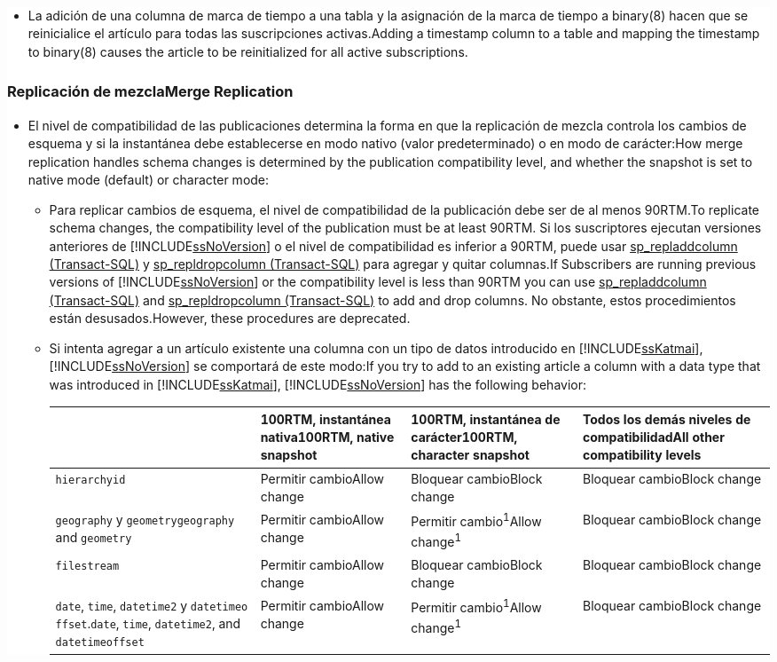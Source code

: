 -   <span data-ttu-id="85d8e-196">La adición de una columna de marca de tiempo a una tabla y la asignación de la marca de tiempo a binary(8) hacen que se reinicialice el artículo para todas las suscripciones activas.</span><span class="sxs-lookup"><span data-stu-id="85d8e-196">Adding a timestamp column to a table and mapping the timestamp to binary(8) causes the article to be reinitialized for all active subscriptions.</span></span>  
  
### <a name="merge-replication"></a><span data-ttu-id="85d8e-197">Replicación de mezcla</span><span class="sxs-lookup"><span data-stu-id="85d8e-197">Merge Replication</span></span>  
  
-   <span data-ttu-id="85d8e-198">El nivel de compatibilidad de las publicaciones determina la forma en que la replicación de mezcla controla los cambios de esquema y si la instantánea debe establecerse en modo nativo (valor predeterminado) o en modo de carácter:</span><span class="sxs-lookup"><span data-stu-id="85d8e-198">How merge replication handles schema changes is determined by the publication compatibility level, and whether the snapshot is set to native mode (default) or character mode:</span></span>  
  
    -   <span data-ttu-id="85d8e-199">Para replicar cambios de esquema, el nivel de compatibilidad de la publicación debe ser de al menos 90RTM.</span><span class="sxs-lookup"><span data-stu-id="85d8e-199">To replicate schema changes, the compatibility level of the publication must be at least 90RTM.</span></span> <span data-ttu-id="85d8e-200">Si los suscriptores ejecutan versiones anteriores de [!INCLUDE[ssNoVersion](../../../includes/ssnoversion-md.md)] o el nivel de compatibilidad es inferior a 90RTM, puede usar [sp_repladdcolumn &#40;Transact-SQL&#41;](/sql/relational-databases/system-stored-procedures/sp-repladdcolumn-transact-sql) y [sp_repldropcolumn &#40;Transact-SQL&#41;](/sql/relational-databases/system-stored-procedures/sp-repldropcolumn-transact-sql) para agregar y quitar columnas.</span><span class="sxs-lookup"><span data-stu-id="85d8e-200">If Subscribers are running previous versions of [!INCLUDE[ssNoVersion](../../../includes/ssnoversion-md.md)] or the compatibility level is less than 90RTM you can use [sp_repladdcolumn &#40;Transact-SQL&#41;](/sql/relational-databases/system-stored-procedures/sp-repladdcolumn-transact-sql) and [sp_repldropcolumn &#40;Transact-SQL&#41;](/sql/relational-databases/system-stored-procedures/sp-repldropcolumn-transact-sql) to add and drop columns.</span></span> <span data-ttu-id="85d8e-201">No obstante, estos procedimientos están desusados.</span><span class="sxs-lookup"><span data-stu-id="85d8e-201">However, these procedures are deprecated.</span></span>  
  
    -   <span data-ttu-id="85d8e-202">Si intenta agregar a un artículo existente una columna con un tipo de datos introducido en [!INCLUDE[ssKatmai](../../../includes/sskatmai-md.md)], [!INCLUDE[ssNoVersion](../../../includes/ssnoversion-md.md)] se comportará de este modo:</span><span class="sxs-lookup"><span data-stu-id="85d8e-202">If you try to add to an existing article a column with a data type that was introduced in [!INCLUDE[ssKatmai](../../../includes/sskatmai-md.md)], [!INCLUDE[ssNoVersion](../../../includes/ssnoversion-md.md)] has the following behavior:</span></span>  
  
        ||<span data-ttu-id="85d8e-203">100RTM, instantánea nativa</span><span class="sxs-lookup"><span data-stu-id="85d8e-203">100RTM, native snapshot</span></span>|<span data-ttu-id="85d8e-204">100RTM, instantánea de carácter</span><span class="sxs-lookup"><span data-stu-id="85d8e-204">100RTM, character snapshot</span></span>|<span data-ttu-id="85d8e-205">Todos los demás niveles de compatibilidad</span><span class="sxs-lookup"><span data-stu-id="85d8e-205">All other compatibility levels</span></span>|  
        |-|-----------------------------|--------------------------------|------------------------------------|  
        |`hierarchyid`|<span data-ttu-id="85d8e-206">Permitir cambio</span><span class="sxs-lookup"><span data-stu-id="85d8e-206">Allow change</span></span>|<span data-ttu-id="85d8e-207">Bloquear cambio</span><span class="sxs-lookup"><span data-stu-id="85d8e-207">Block change</span></span>|<span data-ttu-id="85d8e-208">Bloquear cambio</span><span class="sxs-lookup"><span data-stu-id="85d8e-208">Block change</span></span>|  
        |<span data-ttu-id="85d8e-209">`geography` y `geometry`</span><span class="sxs-lookup"><span data-stu-id="85d8e-209">`geography` and `geometry`</span></span>|<span data-ttu-id="85d8e-210">Permitir cambio</span><span class="sxs-lookup"><span data-stu-id="85d8e-210">Allow change</span></span>|<span data-ttu-id="85d8e-211">Permitir cambio<sup>1</sup></span><span class="sxs-lookup"><span data-stu-id="85d8e-211">Allow change<sup>1</sup></span></span>|<span data-ttu-id="85d8e-212">Bloquear cambio</span><span class="sxs-lookup"><span data-stu-id="85d8e-212">Block change</span></span>|  
        |`filestream`|<span data-ttu-id="85d8e-213">Permitir cambio</span><span class="sxs-lookup"><span data-stu-id="85d8e-213">Allow change</span></span>|<span data-ttu-id="85d8e-214">Bloquear cambio</span><span class="sxs-lookup"><span data-stu-id="85d8e-214">Block change</span></span>|<span data-ttu-id="85d8e-215">Bloquear cambio</span><span class="sxs-lookup"><span data-stu-id="85d8e-215">Block change</span></span>|  
        |<span data-ttu-id="85d8e-216">`date`, `time`, `datetime2` y `datetimeoffset`.</span><span class="sxs-lookup"><span data-stu-id="85d8e-216">`date`, `time`, `datetime2`, and `datetimeoffset`</span></span>|<span data-ttu-id="85d8e-217">Permitir cambio</span><span class="sxs-lookup"><span data-stu-id="85d8e-217">Allow change</span></span>|<span data-ttu-id="85d8e-218">Permitir cambio<sup>1</sup></span><span class="sxs-lookup"><span data-stu-id="85d8e-218">Allow change<sup>1</sup></span></span>|<span data-ttu-id="85d8e-219">Bloquear cambio</span><span class="sxs-lookup"><span data-stu-id="85d8e-219">Block change</span></span>|  
  